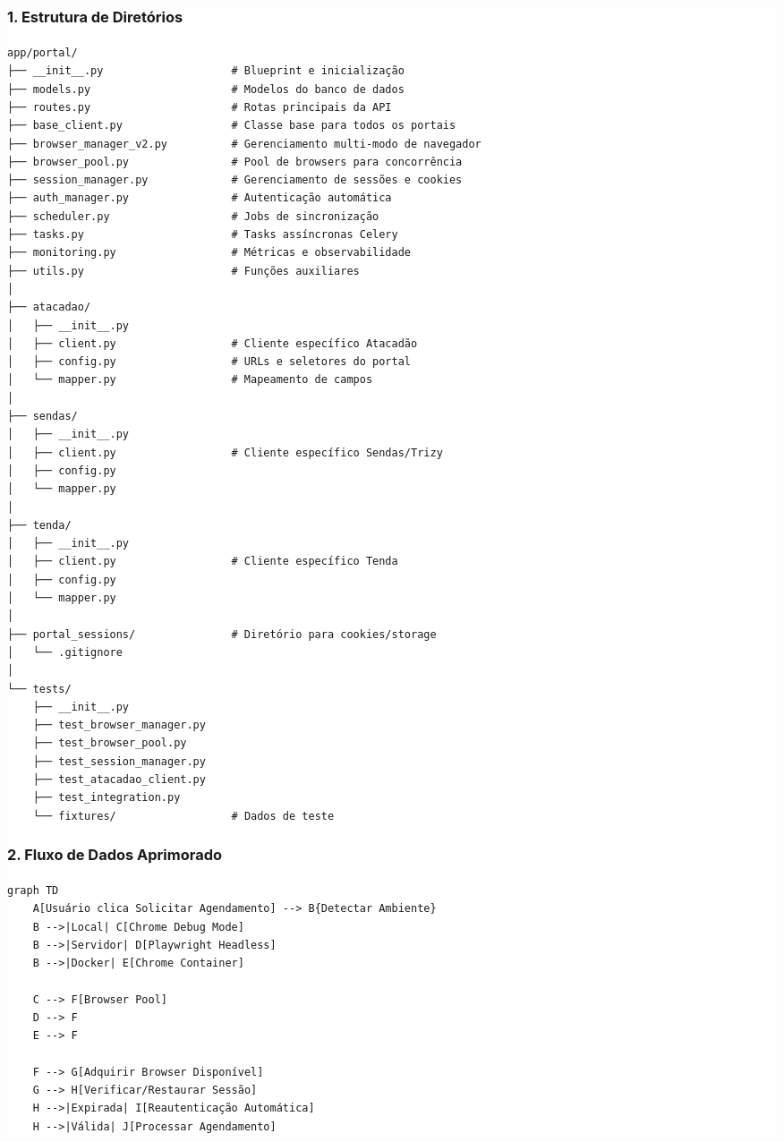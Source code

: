 ### 1. Estrutura de Diretórios
```
app/portal/
├── __init__.py                    # Blueprint e inicialização
├── models.py                      # Modelos do banco de dados
├── routes.py                      # Rotas principais da API
├── base_client.py                 # Classe base para todos os portais
├── browser_manager_v2.py          # Gerenciamento multi-modo de navegador
├── browser_pool.py                # Pool de browsers para concorrência
├── session_manager.py             # Gerenciamento de sessões e cookies
├── auth_manager.py                # Autenticação automática
├── scheduler.py                   # Jobs de sincronização
├── tasks.py                       # Tasks assíncronas Celery
├── monitoring.py                  # Métricas e observabilidade
├── utils.py                       # Funções auxiliares
│
├── atacadao/
│   ├── __init__.py
│   ├── client.py                  # Cliente específico Atacadão
│   ├── config.py                  # URLs e seletores do portal
│   └── mapper.py                  # Mapeamento de campos
│
├── sendas/
│   ├── __init__.py
│   ├── client.py                  # Cliente específico Sendas/Trizy
│   ├── config.py
│   └── mapper.py
│
├── tenda/
│   ├── __init__.py
│   ├── client.py                  # Cliente específico Tenda
│   ├── config.py
│   └── mapper.py
│
├── portal_sessions/               # Diretório para cookies/storage
│   └── .gitignore
│
└── tests/
    ├── __init__.py
    ├── test_browser_manager.py
    ├── test_browser_pool.py
    ├── test_session_manager.py
    ├── test_atacadao_client.py
    ├── test_integration.py
    └── fixtures/                  # Dados de teste
```

### 2. Fluxo de Dados Aprimorado

```mermaid
graph TD
    A[Usuário clica Solicitar Agendamento] --> B{Detectar Ambiente}
    B -->|Local| C[Chrome Debug Mode]
    B -->|Servidor| D[Playwright Headless]
    B -->|Docker| E[Chrome Container]
    
    C --> F[Browser Pool]
    D --> F
    E --> F
    
    F --> G[Adquirir Browser Disponível]
    G --> H[Verificar/Restaurar Sessão]
    H -->|Expirada| I[Reautenticação Automática]
    H -->|Válida| J[Processar Agendamento]
```